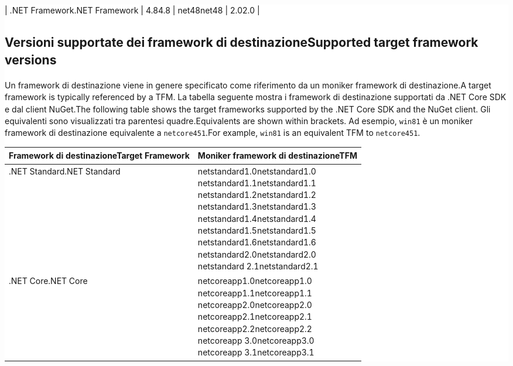 | <span data-ttu-id="25c95-134">.NET Framework</span><span class="sxs-lookup"><span data-stu-id="25c95-134">.NET Framework</span></span>        | <span data-ttu-id="25c95-135">4.8</span><span class="sxs-lookup"><span data-stu-id="25c95-135">4.8</span></span>                         | <span data-ttu-id="25c95-136">net48</span><span class="sxs-lookup"><span data-stu-id="25c95-136">net48</span></span>                          | <span data-ttu-id="25c95-137">2.0</span><span class="sxs-lookup"><span data-stu-id="25c95-137">2.0</span></span>                                     |

## <a name="supported-target-framework-versions"></a><span data-ttu-id="25c95-138">Versioni supportate dei framework di destinazione</span><span class="sxs-lookup"><span data-stu-id="25c95-138">Supported target framework versions</span></span>

<span data-ttu-id="25c95-139">Un framework di destinazione viene in genere specificato come riferimento da un moniker framework di destinazione.</span><span class="sxs-lookup"><span data-stu-id="25c95-139">A target framework is typically referenced by a TFM.</span></span> <span data-ttu-id="25c95-140">La tabella seguente mostra i framework di destinazione supportati da .NET Core SDK e dal client NuGet.</span><span class="sxs-lookup"><span data-stu-id="25c95-140">The following table shows the target frameworks supported by the .NET Core SDK and the NuGet client.</span></span> <span data-ttu-id="25c95-141">Gli equivalenti sono visualizzati tra parentesi quadre.</span><span class="sxs-lookup"><span data-stu-id="25c95-141">Equivalents are shown within brackets.</span></span> <span data-ttu-id="25c95-142">Ad esempio, `win81` è un moniker framework di destinazione equivalente a `netcore451`.</span><span class="sxs-lookup"><span data-stu-id="25c95-142">For example, `win81` is an equivalent TFM to `netcore451`.</span></span>

| <span data-ttu-id="25c95-143">Framework di destinazione</span><span class="sxs-lookup"><span data-stu-id="25c95-143">Target Framework</span></span>           | <span data-ttu-id="25c95-144">Moniker framework di destinazione</span><span class="sxs-lookup"><span data-stu-id="25c95-144">TFM</span></span> |
| -------------------------- | --- |
| <span data-ttu-id="25c95-145">.NET Standard</span><span class="sxs-lookup"><span data-stu-id="25c95-145">.NET Standard</span></span>              | <span data-ttu-id="25c95-146">netstandard1.0</span><span class="sxs-lookup"><span data-stu-id="25c95-146">netstandard1.0</span></span><br><span data-ttu-id="25c95-147">netstandard1.1</span><span class="sxs-lookup"><span data-stu-id="25c95-147">netstandard1.1</span></span><br><span data-ttu-id="25c95-148">netstandard1.2</span><span class="sxs-lookup"><span data-stu-id="25c95-148">netstandard1.2</span></span><br><span data-ttu-id="25c95-149">netstandard1.3</span><span class="sxs-lookup"><span data-stu-id="25c95-149">netstandard1.3</span></span><br><span data-ttu-id="25c95-150">netstandard1.4</span><span class="sxs-lookup"><span data-stu-id="25c95-150">netstandard1.4</span></span><br><span data-ttu-id="25c95-151">netstandard1.5</span><span class="sxs-lookup"><span data-stu-id="25c95-151">netstandard1.5</span></span><br><span data-ttu-id="25c95-152">netstandard1.6</span><span class="sxs-lookup"><span data-stu-id="25c95-152">netstandard1.6</span></span><br><span data-ttu-id="25c95-153">netstandard2.0</span><span class="sxs-lookup"><span data-stu-id="25c95-153">netstandard2.0</span></span><br><span data-ttu-id="25c95-154">netstandard 2.1</span><span class="sxs-lookup"><span data-stu-id="25c95-154">netstandard2.1</span></span> |
| <span data-ttu-id="25c95-155">.NET Core</span><span class="sxs-lookup"><span data-stu-id="25c95-155">.NET Core</span></span>                  | <span data-ttu-id="25c95-156">netcoreapp1.0</span><span class="sxs-lookup"><span data-stu-id="25c95-156">netcoreapp1.0</span></span><br><span data-ttu-id="25c95-157">netcoreapp1.1</span><span class="sxs-lookup"><span data-stu-id="25c95-157">netcoreapp1.1</span></span><br><span data-ttu-id="25c95-158">netcoreapp2.0</span><span class="sxs-lookup"><span data-stu-id="25c95-158">netcoreapp2.0</span></span><br><span data-ttu-id="25c95-159">netcoreapp2.1</span><span class="sxs-lookup"><span data-stu-id="25c95-159">netcoreapp2.1</span></span><br><span data-ttu-id="25c95-160">netcoreapp2.2</span><span class="sxs-lookup"><span data-stu-id="25c95-160">netcoreapp2.2</span></span><br><span data-ttu-id="25c95-161">netcoreapp 3.0</span><span class="sxs-lookup"><span data-stu-id="25c95-161">netcoreapp3.0</span></span><br><span data-ttu-id="25c95-162">netcoreapp 3.1</span><span class="sxs-lookup"><span data-stu-id="25c95-162">netcoreapp3.1</span></span> |